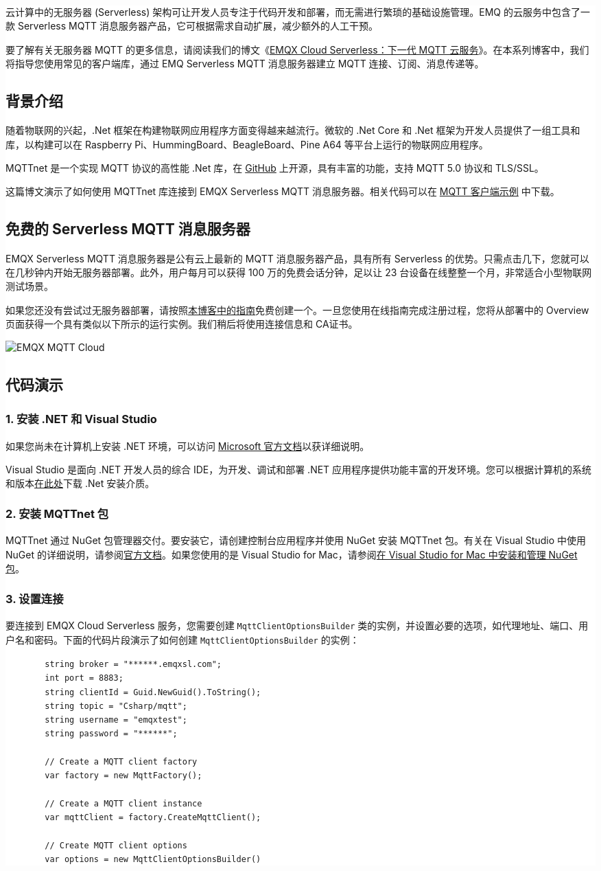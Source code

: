 云计算中的无服务器 (Serverless) 架构可让开发人员专注于代码开发和部署，而无需进行繁琐的基础设施管理。EMQ 的云服务中包含了一款 Serverless MQTT 消息服务器产品，它可根据需求自动扩展，减少额外的人工干预。

要了解有关无服务器 MQTT 的更多信息，请阅读我们的博文《[EMQX Cloud Serverless：下一代 MQTT 云服务](https://www.emqx.com/zh/blog/next-gen-cloud-mqtt-service-meet-emqx-cloud-serverless)》。在本系列博客中，我们将指导您使用常见的客户端库，通过 EMQ Serverless MQTT 消息服务器建立 MQTT 连接、订阅、消息传递等。

## 背景介绍

随着物联网的兴起，.Net 框架在构建物联网应用程序方面变得越来越流行。微软的 .Net Core 和 .Net 框架为开发人员提供了一组工具和库，以构建可以在 Raspberry Pi、HummingBoard、BeagleBoard、Pine A64 等平台上运行的物联网应用程序。

MQTTnet 是一个实现 MQTT 协议的高性能 .Net 库，在 [GitHub](https://github.com/dotnet/MQTTnet) 上开源，具有丰富的功能，支持 MQTT 5.0 协议和 TLS/SSL。

这篇博文演示了如何使用 MQTTnet 库连接到 EMQX Serverless MQTT 消息服务器。相关代码可以在 [MQTT 客户端示例](https://github.com/emqx/MQTT-Client-Examples/tree/master/mqtt-client-Csharp-MqttNet) 中下载。

## 免费的 Serverless MQTT 消息服务器

EMQX Serverless MQTT 消息服务器是公有云上最新的 MQTT 消息服务器产品，具有所有 Serverless 的优势。只需点击几下，您就可以在几秒钟内开始无服务器部署。此外，用户每月可以获得 100 万的免费会话分钟，足以让 23 台设备在线整整一个月，非常适合小型物联网测试场景。

如果您还没有尝试过无服务器部署，请按照[本博客中的指南](https://www.emqx.com/en/blog/a-comprehensive-guide-to-serverless-mqtt-service)免费创建一个。一旦您使用在线指南完成注册过程，您将从部署中的 Overview 页面获得一个具有类似以下所示的运行实例。我们稍后将使用连接信息和 CA证书。

![EMQX MQTT Cloud](https://assets.emqx.com/images/b7f54f0922422779d30df5ede63e66fb.png)

## 代码演示

### 1. 安装 .NET 和 Visual Studio

如果您尚未在计算机上安装 .NET 环境，可以访问 [Microsoft 官方文档](https://learn.microsoft.com/zh-cn/dotnet/core/install/)以获详细说明。

Visual Studio 是面向 .NET 开发人员的综合 IDE，为开发、调试和部署 .NET 应用程序提供功能丰富的开发环境。您可以根据计算机的系统和版本[在此处](https://visualstudio.microsoft.com/downloads/)下载 .Net 安装介质。

### 2. 安装 MQTTnet 包

MQTTnet 通过 NuGet 包管理器交付。要安装它，请创建控制台应用程序并使用 NuGet 安装 MQTTnet 包。有关在 Visual Studio 中使用 NuGet 的详细说明，请参阅[官方文档](https://learn.microsoft.com/zh-cn/nuget/consume-packages/install-use-packages-visual-studio)。如果您使用的是 Visual Studio for Mac，请参阅[在 Visual Studio for Mac 中安装和管理 NuGet 包](https://learn.microsoft.com/zh-cn/visualstudio/mac/nuget-walkthrough?view=vsmac-2022&toc=%2Fnuget%2Ftoc.json)。

### 3. 设置连接

要连接到 EMQX Cloud Serverless 服务，您需要创建 `MqttClientOptionsBuilder` 类的实例，并设置必要的选项，如代理地址、端口、用户名和密码。下面的代码片段演示了如何创建 `MqttClientOptionsBuilder` 的实例：

```
        string broker = "******.emqxsl.com";
        int port = 8883;
        string clientId = Guid.NewGuid().ToString();
        string topic = "Csharp/mqtt";
        string username = "emqxtest";
        string password = "******";

        // Create a MQTT client factory
        var factory = new MqttFactory();

        // Create a MQTT client instance
        var mqttClient = factory.CreateMqttClient();

        // Create MQTT client options
        var options = new MqttClientOptionsBuilder()
```